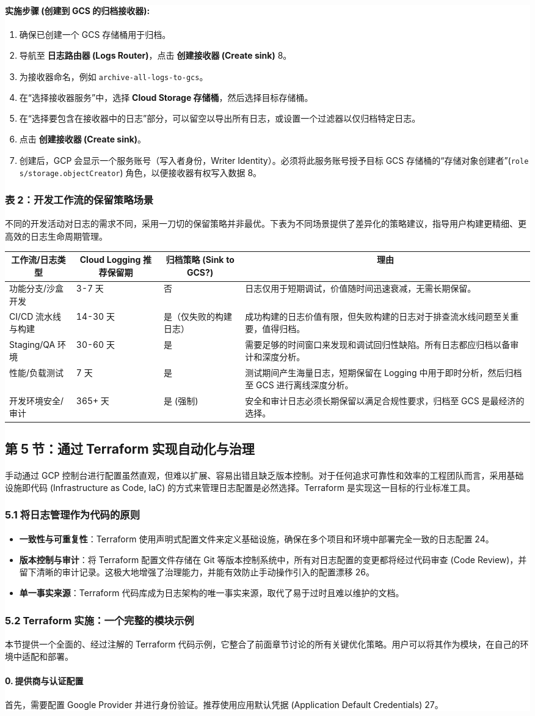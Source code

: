 
#### 实施步骤 (创建到 GCS 的归档接收器):

1. 确保已创建一个 GCS 存储桶用于归档。
    
2. 导航至 **日志路由器 (Logs Router)**，点击 **创建接收器 (Create sink)** 8。
    
3. 为接收器命名，例如 `archive-all-logs-to-gcs`。
    
4. 在“选择接收器服务”中，选择 **Cloud Storage 存储桶**，然后选择目标存储桶。
    
5. 在“选择要包含在接收器中的日志”部分，可以留空以导出所有日志，或设置一个过滤器以仅归档特定日志。
    
6. 点击 **创建接收器 (Create sink)**。
    
7. 创建后，GCP 会显示一个服务账号（写入者身份，Writer Identity）。必须将此服务账号授予目标 GCS 存储桶的“存储对象创建者”(`roles/storage.objectCreator`) 角色，以便接收器有权写入数据 8。
    

### 表 2：开发工作流的保留策略场景

不同的开发活动对日志的需求不同，采用一刀切的保留策略并非最优。下表为不同场景提供了差异化的策略建议，指导用户构建更精细、更高效的日志生命周期管理。

|工作流/日志类型|Cloud Logging 推荐保留期|归档策略 (Sink to GCS?)|理由|
|---|---|---|---|
|功能分支/沙盒开发|3-7 天|否|日志仅用于短期调试，价值随时间迅速衰减，无需长期保留。|
|CI/CD 流水线与构建|14-30 天|是（仅失败的构建日志）|成功构建的日志价值有限，但失败构建的日志对于排查流水线问题至关重要，值得归档。|
|Staging/QA 环境|30-60 天|是|需要足够的时间窗口来发现和调试回归性缺陷。所有日志都应归档以备审计和深度分析。|
|性能/负载测试|7 天|是|测试期间产生海量日志，短期保留在 Logging 中用于即时分析，然后归档至 GCS 进行离线深度分析。|
|开发环境安全/审计|365+ 天|是 (强制)|安全和审计日志必须长期保留以满足合规性要求，归档至 GCS 是最经济的选择。|

## 第 5 节：通过 Terraform 实现自动化与治理

手动通过 GCP 控制台进行配置虽然直观，但难以扩展、容易出错且缺乏版本控制。对于任何追求可靠性和效率的工程团队而言，采用基础设施即代码 (Infrastructure as Code, IaC) 的方式来管理日志配置是必然选择。Terraform 是实现这一目标的行业标准工具。

### 5.1 将日志管理作为代码的原则

- **一致性与可重复性**：Terraform 使用声明式配置文件来定义基础设施，确保在多个项目和环境中部署完全一致的日志配置 24。
    
- **版本控制与审计**：将 Terraform 配置文件存储在 Git 等版本控制系统中，所有对日志配置的变更都将经过代码审查 (Code Review)，并留下清晰的审计记录。这极大地增强了治理能力，并能有效防止手动操作引入的配置漂移 26。
    
- **单一事实来源**：Terraform 代码库成为日志架构的唯一事实来源，取代了易于过时且难以维护的文档。
    

### 5.2 Terraform 实施：一个完整的模块示例

本节提供一个全面的、经过注解的 Terraform 代码示例，它整合了前面章节讨论的所有关键优化策略。用户可以将其作为模块，在自己的环境中适配和部署。

#### 0. 提供商与认证配置

首先，需要配置 Google Provider 并进行身份验证。推荐使用应用默认凭据 (Application Default Credentials) 27。

